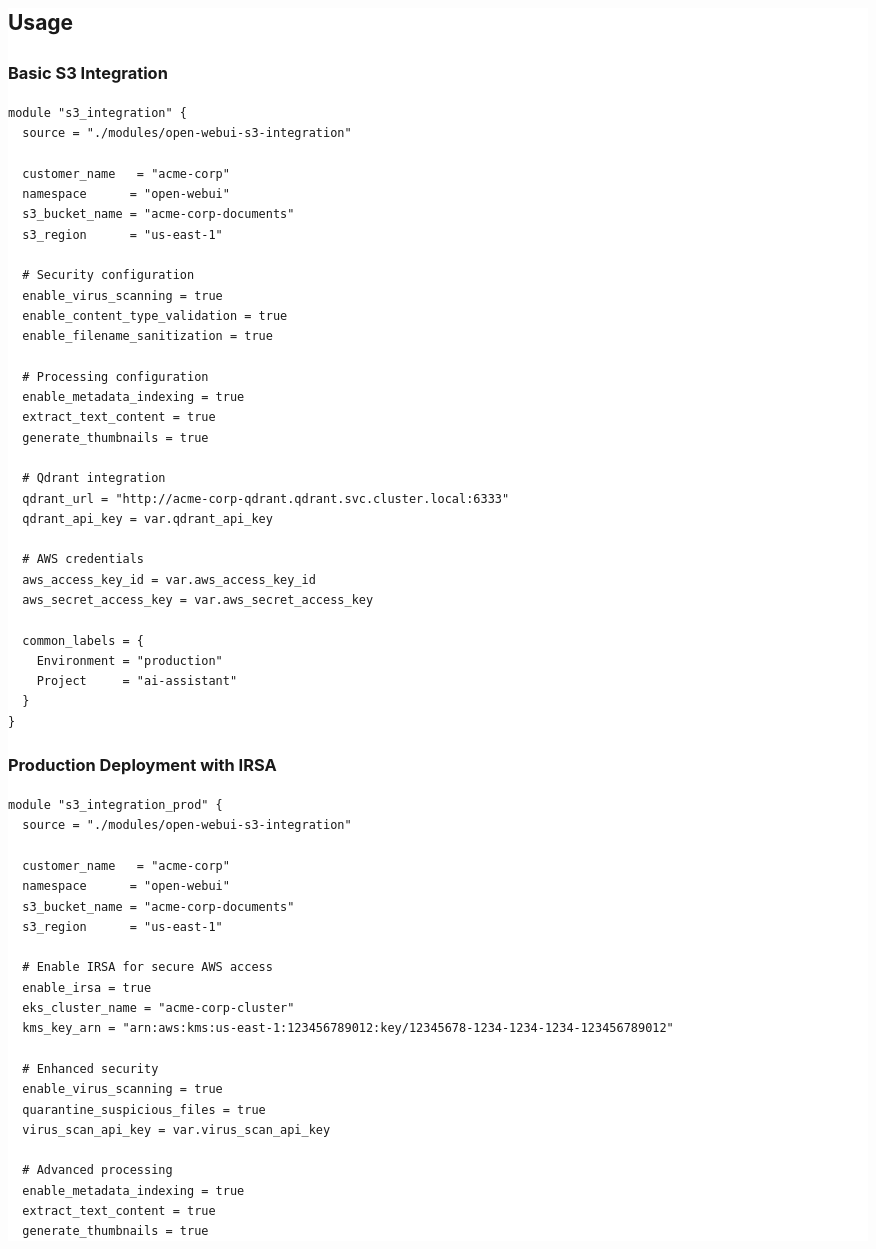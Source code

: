 ## Usage

### Basic S3 Integration

```hcl
module "s3_integration" {
  source = "./modules/open-webui-s3-integration"

  customer_name   = "acme-corp"
  namespace      = "open-webui"
  s3_bucket_name = "acme-corp-documents"
  s3_region      = "us-east-1"
  
  # Security configuration
  enable_virus_scanning = true
  enable_content_type_validation = true
  enable_filename_sanitization = true
  
  # Processing configuration
  enable_metadata_indexing = true
  extract_text_content = true
  generate_thumbnails = true
  
  # Qdrant integration
  qdrant_url = "http://acme-corp-qdrant.qdrant.svc.cluster.local:6333"
  qdrant_api_key = var.qdrant_api_key
  
  # AWS credentials
  aws_access_key_id = var.aws_access_key_id
  aws_secret_access_key = var.aws_secret_access_key
  
  common_labels = {
    Environment = "production"
    Project     = "ai-assistant"
  }
}
```

### Production Deployment with IRSA

```hcl
module "s3_integration_prod" {
  source = "./modules/open-webui-s3-integration"

  customer_name   = "acme-corp"
  namespace      = "open-webui"
  s3_bucket_name = "acme-corp-documents"
  s3_region      = "us-east-1"
  
  # Enable IRSA for secure AWS access
  enable_irsa = true
  eks_cluster_name = "acme-corp-cluster"
  kms_key_arn = "arn:aws:kms:us-east-1:123456789012:key/12345678-1234-1234-1234-123456789012"
  
  # Enhanced security
  enable_virus_scanning = true
  quarantine_suspicious_files = true
  virus_scan_api_key = var.virus_scan_api_key
  
  # Advanced processing
  enable_metadata_indexing = true
  extract_text_content = true
  generate_thumbnails = true
```